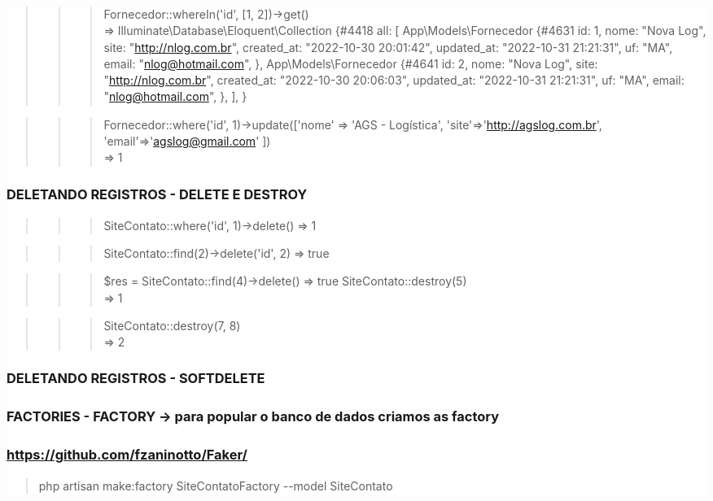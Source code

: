 >>> Fornecedor::whereIn('id', [1, 2])->get()                                                                                               
=> Illuminate\Database\Eloquent\Collection {#4418
     all: [
       App\Models\Fornecedor {#4631
         id: 1,
         nome: "Nova Log",
         site: "http://nlog.com.br",
         created_at: "2022-10-30 20:01:42",
         updated_at: "2022-10-31 21:21:31",
         uf: "MA",
         email: "nlog@hotmail.com",
       },
       App\Models\Fornecedor {#4641
         id: 2,
         nome: "Nova Log",
         site: "http://nlog.com.br",
         created_at: "2022-10-30 20:06:03",
         updated_at: "2022-10-31 21:21:31",
         uf: "MA",
         email: "nlog@hotmail.com",
       },
     ],
   }

   >>> Fornecedor::where('id', 1)->update(['nome' => 'AGS - Logística', 'site'=>'http://agslog.com.br', 'email'=>'agslog@gmail.com' ])        
=> 1

### DELETANDO REGISTROS - DELETE E DESTROY
>>> SiteContato::where('id', 1)->delete()
=> 1

>>> SiteContato::find(2)->delete('id', 2)
=> true

>>> $res = SiteContato::find(4)->delete()
=> true
>>> SiteContato::destroy(5)             
=> 1

>>> SiteContato::destroy(7, 8)   
=> 2
### DELETANDO REGISTROS - SOFTDELETE




### FACTORIES - FACTORY -> para popular o banco de dados criamos as factory

### https://github.com/fzaninotto/Faker/

>php artisan make:factory SiteContatoFactory --model SiteContato
<?php
